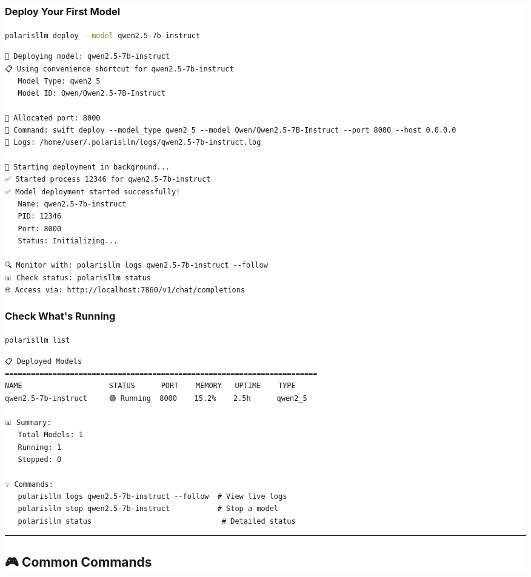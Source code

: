 ### Deploy Your First Model
```bash
polarisllm deploy --model qwen2.5-7b-instruct
```
```
🚀 Deploying model: qwen2.5-7b-instruct
📋 Using convenience shortcut for qwen2.5-7b-instruct
   Model Type: qwen2_5
   Model ID: Qwen/Qwen2.5-7B-Instruct

📡 Allocated port: 8000
🔧 Command: swift deploy --model_type qwen2_5 --model Qwen/Qwen2.5-7B-Instruct --port 8000 --host 0.0.0.0
📝 Logs: /home/user/.polarisllm/logs/qwen2.5-7b-instruct.log

🚀 Starting deployment in background...
✅ Started process 12346 for qwen2.5-7b-instruct
✅ Model deployment started successfully!
   Name: qwen2.5-7b-instruct
   PID: 12346
   Port: 8000
   Status: Initializing...

🔍 Monitor with: polarisllm logs qwen2.5-7b-instruct --follow
📊 Check status: polarisllm status
🌐 Access via: http://localhost:7860/v1/chat/completions
```

### Check What's Running
```bash
polarisllm list
```
```
📋 Deployed Models
========================================================================
NAME                    STATUS      PORT    MEMORY   UPTIME    TYPE
qwen2.5-7b-instruct     🟢 Running  8000    15.2%    2.5h      qwen2_5

📊 Summary:
   Total Models: 1
   Running: 1
   Stopped: 0

💡 Commands:
   polarisllm logs qwen2.5-7b-instruct --follow  # View live logs
   polarisllm stop qwen2.5-7b-instruct           # Stop a model
   polarisllm status                              # Detailed status
```

---

## 🎮 Common Commands
